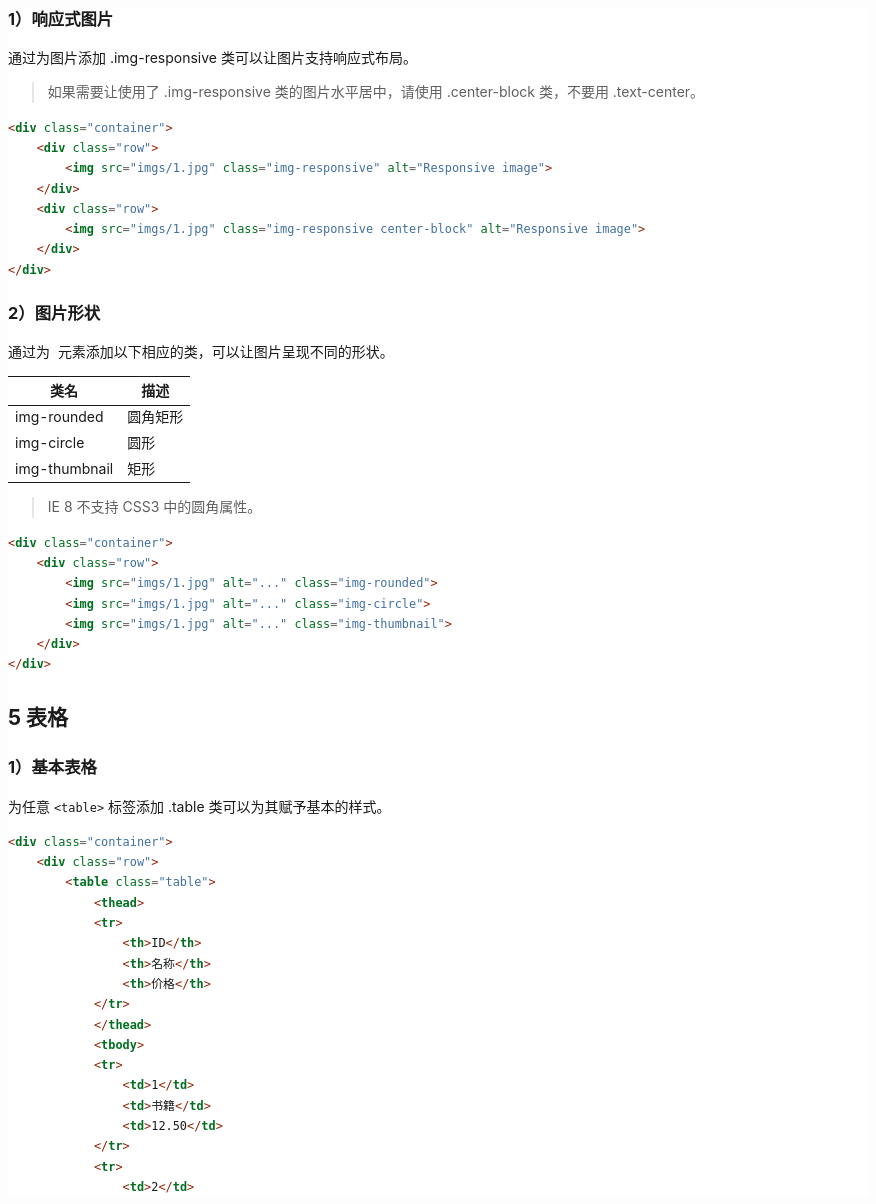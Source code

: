### 1）响应式图片

通过为图片添加 .img-responsive 类可以让图片支持响应式布局。

> 如果需要让使用了 .img-responsive 类的图片水平居中，请使用 .center-block 类，不要用 .text-center。

```html
<div class="container">
    <div class="row">
        <img src="imgs/1.jpg" class="img-responsive" alt="Responsive image">
    </div>
    <div class="row">
        <img src="imgs/1.jpg" class="img-responsive center-block" alt="Responsive image">
    </div>
</div>
```

### 2）图片形状

通过为 <img> 元素添加以下相应的类，可以让图片呈现不同的形状。

| 类名 | 描述 |
| --- | --- |
| img-rounded | 圆角矩形 |
| img-circle | 圆形 |
| img-thumbnail | 矩形 |

> IE 8 不支持 CSS3 中的圆角属性。

```html
<div class="container">
    <div class="row">
        <img src="imgs/1.jpg" alt="..." class="img-rounded">
        <img src="imgs/1.jpg" alt="..." class="img-circle">
        <img src="imgs/1.jpg" alt="..." class="img-thumbnail">
    </div>
</div>
```


## 5 表格

### 1）基本表格

为任意 `<table>` 标签添加 .table 类可以为其赋予基本的样式。

```html
<div class="container">
    <div class="row">
        <table class="table">
            <thead>
            <tr>
                <th>ID</th>
                <th>名称</th>
                <th>价格</th>
            </tr>
            </thead>
            <tbody>
            <tr>
                <td>1</td>
                <td>书籍</td>
                <td>12.50</td>
            </tr>
            <tr>
                <td>2</td>
```